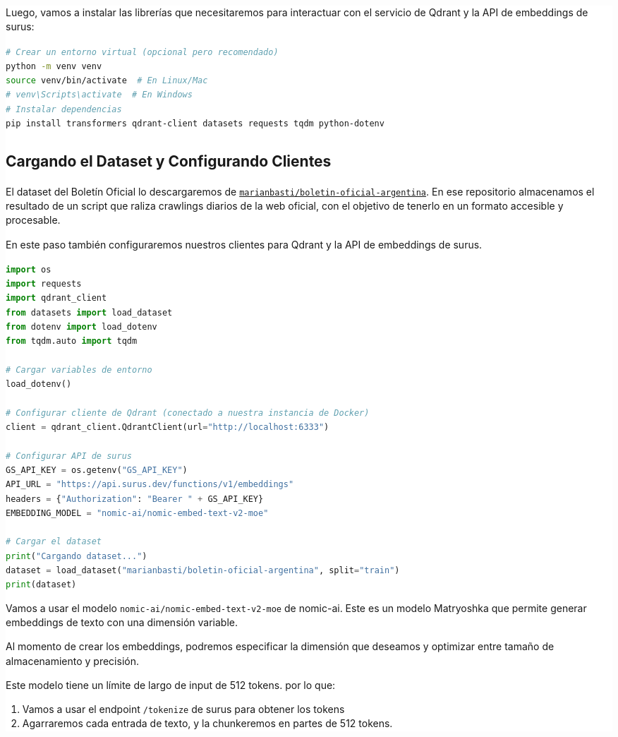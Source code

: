 Luego, vamos a instalar las librerías que necesitaremos para interactuar con el servicio de Qdrant y la API de embeddings de surus:
```bash
# Crear un entorno virtual (opcional pero recomendado)
python -m venv venv
source venv/bin/activate  # En Linux/Mac
# venv\Scripts\activate  # En Windows
# Instalar dependencias
pip install transformers qdrant-client datasets requests tqdm python-dotenv
```
## Cargando el Dataset y Configurando Clientes
El dataset del Boletín Oficial lo descargaremos de [`marianbasti/boletin-oficial-argentina`](https://huggingface.co/datasets/marianbasti/boletin-oficial-argentina). En ese repositorio almacenamos el resultado de un script que raliza crawlings diarios de la web oficial, con el objetivo de tenerlo en un formato accesible y procesable.

En este paso también configuraremos nuestros clientes para Qdrant y la API de embeddings de surus.

```python
import os
import requests
import qdrant_client
from datasets import load_dataset
from dotenv import load_dotenv
from tqdm.auto import tqdm

# Cargar variables de entorno
load_dotenv()

# Configurar cliente de Qdrant (conectado a nuestra instancia de Docker)
client = qdrant_client.QdrantClient(url="http://localhost:6333")

# Configurar API de surus
GS_API_KEY = os.getenv("GS_API_KEY")
API_URL = "https://api.surus.dev/functions/v1/embeddings"
headers = {"Authorization": "Bearer " + GS_API_KEY}
EMBEDDING_MODEL = "nomic-ai/nomic-embed-text-v2-moe"

# Cargar el dataset
print("Cargando dataset...")
dataset = load_dataset("marianbasti/boletin-oficial-argentina", split="train")
print(dataset)
```

Vamos a usar el modelo `nomic-ai/nomic-embed-text-v2-moe` de nomic-ai. Este es un modelo Matryoshka que permite generar embeddings de texto con una dimensión variable.

Al momento de crear los embeddings, podremos especificar la dimensión que deseamos y optimizar entre tamaño de almacenamiento y precisión.

Este modelo tiene un límite de largo de input de 512 tokens. por lo que:
1. Vamos a usar el endpoint `/tokenize` de surus para obtener los tokens
2. Agarraremos cada entrada de texto, y la chunkeremos en partes de 512 tokens.
